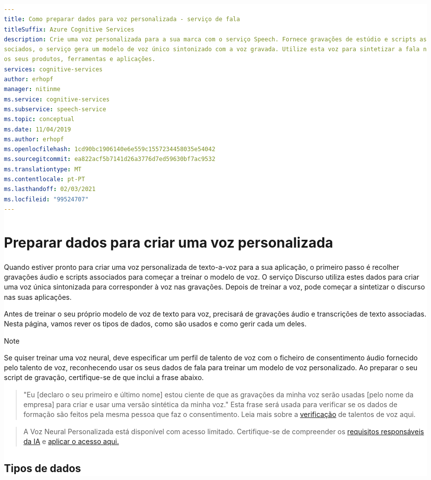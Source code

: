 ```yaml
---
title: Como preparar dados para voz personalizada - serviço de fala
titleSuffix: Azure Cognitive Services
description: Crie uma voz personalizada para a sua marca com o serviço Speech. Fornece gravações de estúdio e scripts associados, o serviço gera um modelo de voz único sintonizado com a voz gravada. Utilize esta voz para sintetizar a fala nos seus produtos, ferramentas e aplicações.
services: cognitive-services
author: erhopf
manager: nitinme
ms.service: cognitive-services
ms.subservice: speech-service
ms.topic: conceptual
ms.date: 11/04/2019
ms.author: erhopf
ms.openlocfilehash: 1cd90bc1906140e6e559c1557234458035e54042
ms.sourcegitcommit: ea822acf5b7141d26a3776d7ed59630bf7ac9532
ms.translationtype: MT
ms.contentlocale: pt-PT
ms.lasthandoff: 02/03/2021
ms.locfileid: "99524707"
---
```

# <a name="prepare-data-to-create-a-custom-voice"></a>Preparar dados para criar uma voz personalizada

Quando estiver pronto para criar uma voz personalizada de texto-a-voz para a sua aplicação, o primeiro passo é recolher gravações áudio e scripts associados para começar a treinar o modelo de voz. O serviço Discurso utiliza estes dados para criar uma voz única sintonizada para corresponder à voz nas gravações. Depois de treinar a voz, pode começar a sintetizar o discurso nas suas aplicações.

Antes de treinar o seu próprio modelo de voz de texto para voz, precisará de gravações áudio e transcrições de texto associadas. Nesta página, vamos rever os tipos de dados, como são usados e como gerir cada um deles.

> [!NOTE]
> Se quiser treinar uma voz neural, deve especificar um perfil de talento de voz com o ficheiro de consentimento áudio fornecido pelo talento de voz, reconhecendo usar os seus dados de fala para treinar um modelo de voz personalizado. Ao preparar o seu script de gravação, certifique-se de que inclui a frase abaixo. 

> "Eu [declaro o seu primeiro e último nome] estou ciente de que as gravações da minha voz serão usadas [pelo nome da empresa] para criar e usar uma versão sintética da minha voz."
Esta frase será usada para verificar se os dados de formação são feitos pela mesma pessoa que faz o consentimento. Leia mais sobre a [verificação](https://aka.ms/CNV-data-privacy) de talentos de voz aqui.

> A Voz Neural Personalizada está disponível com acesso limitado. Certifique-se de compreender os [requisitos responsáveis da IA](https://aka.ms/gating-overview) e [aplicar o acesso aqui.](https://aka.ms/customneural) 

## <a name="data-types"></a>Tipos de dados
